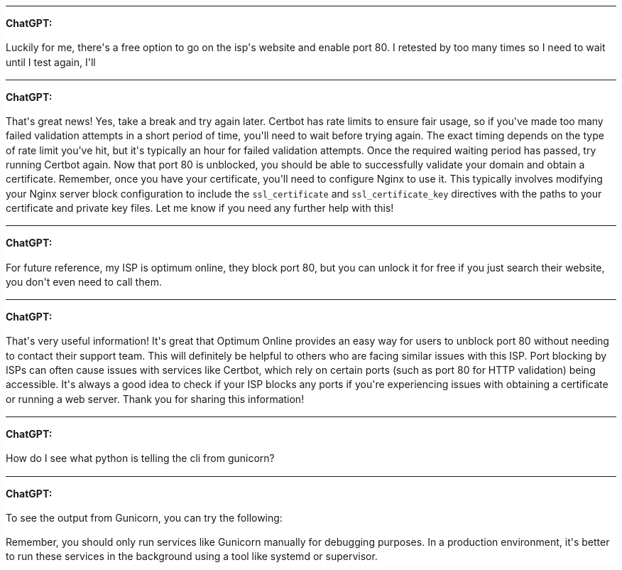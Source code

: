 
------------------

**ChatGPT:**

Luckily for me, there's a free option to go on the isp's website and enable port 80. I retested by too many times so I need to wait until I test again, I'll

------------------

**ChatGPT:**

That's great news! Yes, take a break and try again later. Certbot has rate limits to ensure fair usage, so if you've made too many failed validation attempts in a short period of time, you'll need to wait before trying again. The exact timing depends on the type of rate limit you've hit, but it's typically an hour for failed validation attempts.
Once the required waiting period has passed, try running Certbot again. Now that port 80 is unblocked, you should be able to successfully validate your domain and obtain a certificate.
Remember, once you have your certificate, you'll need to configure Nginx to use it. This typically involves modifying your Nginx server block configuration to include the `ssl_certificate` and `ssl_certificate_key` directives with the paths to your certificate and private key files.
Let me know if you need any further help with this!


------------------

**ChatGPT:**

For future reference, my ISP is optimum online, they block port 80, but you can unlock it for free if you just search their website, you don't even need to call them.

------------------

**ChatGPT:**

That's very useful information! It's great that Optimum Online provides an easy way for users to unblock port 80 without needing to contact their support team. This will definitely be helpful to others who are facing similar issues with this ISP.
Port blocking by ISPs can often cause issues with services like Certbot, which rely on certain ports (such as port 80 for HTTP validation) being accessible. It's always a good idea to check if your ISP blocks any ports if you're experiencing issues with obtaining a certificate or running a web server.
Thank you for sharing this information!


------------------

**ChatGPT:**

How do I see what python is telling the cli from gunicorn?

------------------

**ChatGPT:**

To see the output from Gunicorn, you can try the following:


Remember, you should only run services like Gunicorn manually for debugging purposes. In a production environment, it's better to run these services in the background using a tool like systemd or supervisor.
